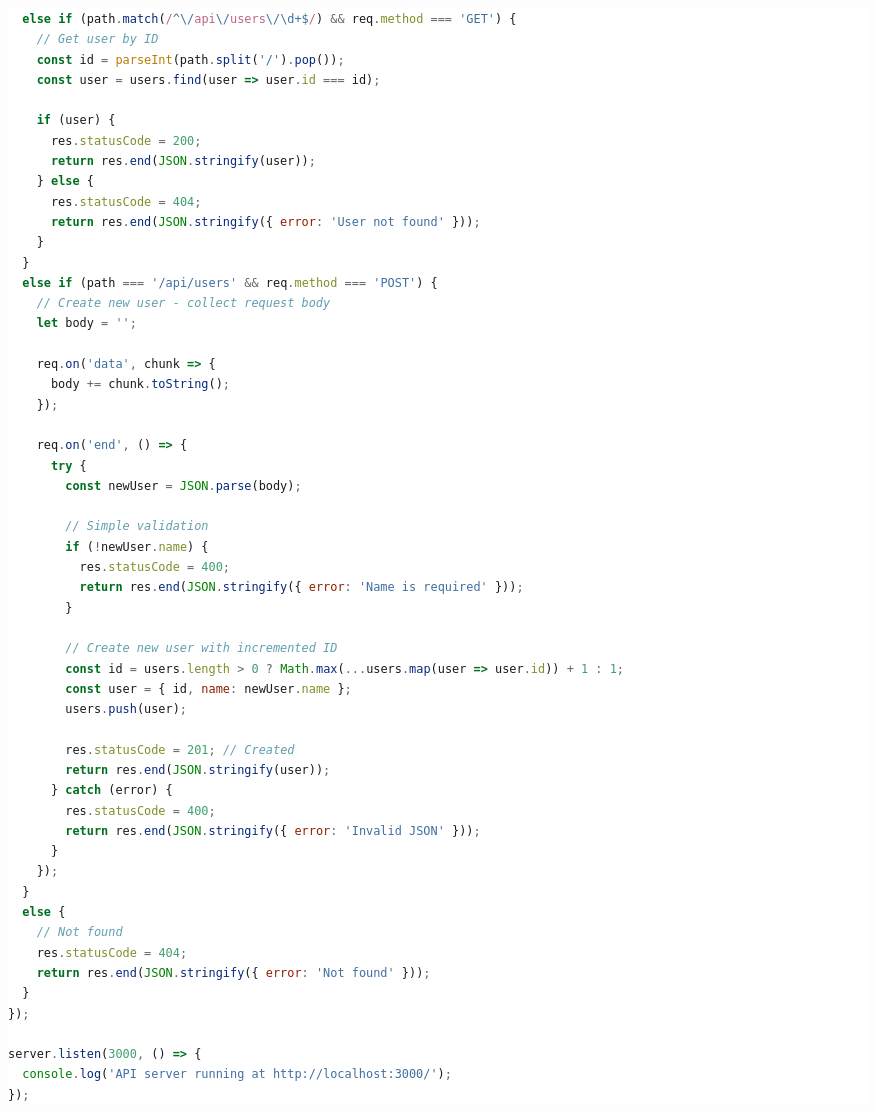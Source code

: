 ```javascript
  else if (path.match(/^\/api\/users\/\d+$/) && req.method === 'GET') {
    // Get user by ID
    const id = parseInt(path.split('/').pop());
    const user = users.find(user => user.id === id);
  
    if (user) {
      res.statusCode = 200;
      return res.end(JSON.stringify(user));
    } else {
      res.statusCode = 404;
      return res.end(JSON.stringify({ error: 'User not found' }));
    }
  }
  else if (path === '/api/users' && req.method === 'POST') {
    // Create new user - collect request body
    let body = '';
  
    req.on('data', chunk => {
      body += chunk.toString();
    });
  
    req.on('end', () => {
      try {
        const newUser = JSON.parse(body);
      
        // Simple validation
        if (!newUser.name) {
          res.statusCode = 400;
          return res.end(JSON.stringify({ error: 'Name is required' }));
        }
      
        // Create new user with incremented ID
        const id = users.length > 0 ? Math.max(...users.map(user => user.id)) + 1 : 1;
        const user = { id, name: newUser.name };
        users.push(user);
      
        res.statusCode = 201; // Created
        return res.end(JSON.stringify(user));
      } catch (error) {
        res.statusCode = 400;
        return res.end(JSON.stringify({ error: 'Invalid JSON' }));
      }
    });
  }
  else {
    // Not found
    res.statusCode = 404;
    return res.end(JSON.stringify({ error: 'Not found' }));
  }
});

server.listen(3000, () => {
  console.log('API server running at http://localhost:3000/');
});
```

